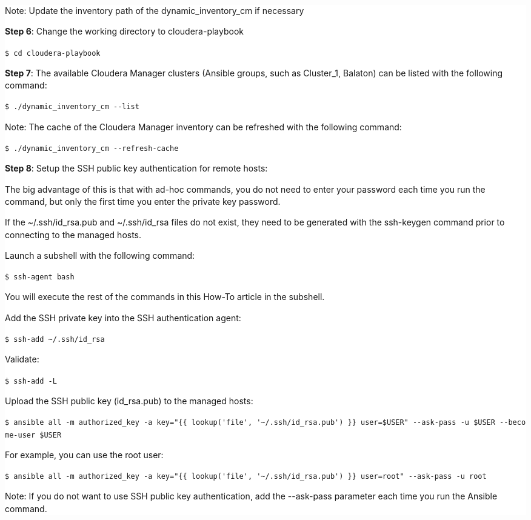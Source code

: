 Note: Update the inventory path of the dynamic_inventory_cm if necessary

**Step 6**: Change the working directory to cloudera-playbook

```
$ cd cloudera-playbook
```

**Step 7**: The available Cloudera Manager clusters (Ansible groups, such as Cluster_1, Balaton) can be listed with the following command:

```
$ ./dynamic_inventory_cm --list
```

Note: The cache of the Cloudera Manager inventory can be refreshed with the following command:

```
$ ./dynamic_inventory_cm --refresh-cache
```

**Step 8**: Setup the SSH public key authentication for remote hosts:

The big advantage of this is that with ad-hoc commands, you do not need to enter your password each time you run the command, but only the first time you enter the private key password.

If the ~/.ssh/id_rsa.pub and ~/.ssh/id_rsa files do not exist, they need to be generated with the ssh-keygen command prior to connecting to the managed hosts.

Launch a subshell with the following command: 

```
$ ssh-agent bash
```

You will execute the rest of the commands in this How-To article in the subshell. 

Add the SSH private key into the SSH authentication agent: 

```
$ ssh-add ~/.ssh/id_rsa
```

Validate:

```
$ ssh-add -L
```

Upload the SSH public key (id_rsa.pub) to the managed hosts:

```
$ ansible all -m authorized_key -a key="{{ lookup('file', '~/.ssh/id_rsa.pub') }} user=$USER" --ask-pass -u $USER --become-user $USER
```

For example, you can use the root user:

```
$ ansible all -m authorized_key -a key="{{ lookup('file', '~/.ssh/id_rsa.pub') }} user=root" --ask-pass -u root
```

Note: If you do not want to use SSH public key authentication, add the --ask-pass parameter each time you run the Ansible command.
